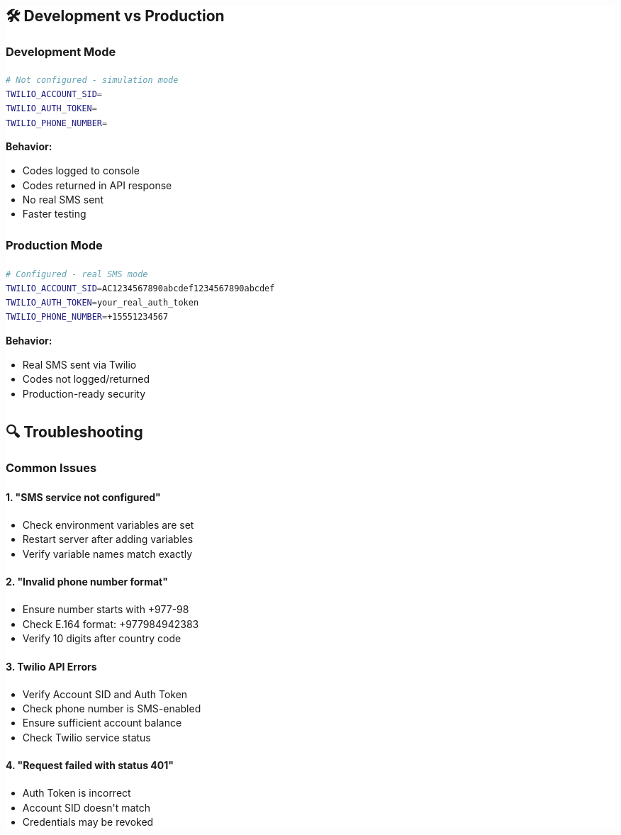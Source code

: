 ## 🛠️ Development vs Production

### Development Mode
```bash
# Not configured - simulation mode
TWILIO_ACCOUNT_SID=
TWILIO_AUTH_TOKEN=
TWILIO_PHONE_NUMBER=
```

**Behavior:**
- Codes logged to console
- Codes returned in API response
- No real SMS sent
- Faster testing

### Production Mode
```bash
# Configured - real SMS mode
TWILIO_ACCOUNT_SID=AC1234567890abcdef1234567890abcdef
TWILIO_AUTH_TOKEN=your_real_auth_token
TWILIO_PHONE_NUMBER=+15551234567
```

**Behavior:**
- Real SMS sent via Twilio
- Codes not logged/returned
- Production-ready security

## 🔍 Troubleshooting

### Common Issues

#### 1. "SMS service not configured"
- Check environment variables are set
- Restart server after adding variables
- Verify variable names match exactly

#### 2. "Invalid phone number format"
- Ensure number starts with +977-98
- Check E.164 format: +977984942383
- Verify 10 digits after country code

#### 3. Twilio API Errors
- Verify Account SID and Auth Token
- Check phone number is SMS-enabled
- Ensure sufficient account balance
- Check Twilio service status

#### 4. "Request failed with status 401"
- Auth Token is incorrect
- Account SID doesn't match
- Credentials may be revoked
